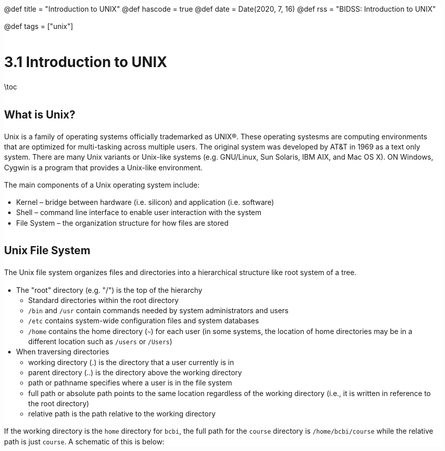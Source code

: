 @def title = "Introduction to UNIX"
@def hascode = true
@def date = Date(2020, 7, 16)
@def rss = "BIDSS: Introduction to UNIX"

@def tags = ["unix"]

# 3.1 Introduction to UNIX

\toc

## What is Unix?
Unix is a family of operating systems officially trademarked as UNIX®. These operating systesms are computing environments that are optimized for multi-tasking across multiple users. The original system was developed by AT&T in 1969 as a text only system. There are many Unix variants or Unix-like systems (e.g. GNU/Linux, Sun Solaris, IBM AIX, and Mac OS X). ON Windows, Cygwin is a program that provides a Unix-like environment.

The main components of a Unix operating system include:
* Kernel – bridge between hardware (i.e. silicon) and application (i.e. software)
* Shell – command line interface to enable user interaction with the system
* File System – the organization structure for how files are stored
 
## Unix File System
 
The Unix file system organizes files and directories into a hierarchical structure like root system of a tree.

* The "root" directory (e.g. "/") is the top of the hierarchy
    * Standard directories within the root directory
    * `/bin` and `/usr` contain commands needed by system administrators and users
    * `/etc` contains system-wide configuration files and system databases
    * `/home` contains the home directory (`~`) for each user (in some systems, the location of home directories may be in a different location such as `/users` or `/Users`)
* When traversing directories
    * working directory (.) is the directory that a user currently is in
    * parent directory (..) is the directory above the working directory
    * path or pathname specifies where a user is in the file system
    * full path or absolute path points to the same location regardless of the working directory (i.e., it is written in reference to the root directory)
    * relative path is the path relative to the working directory


If the working directory is the `home` directory for `bcbi`, the full path for the `course` directory is `/home/bcbi/course` while the relative path is just `course`. A schematic of this is below:
